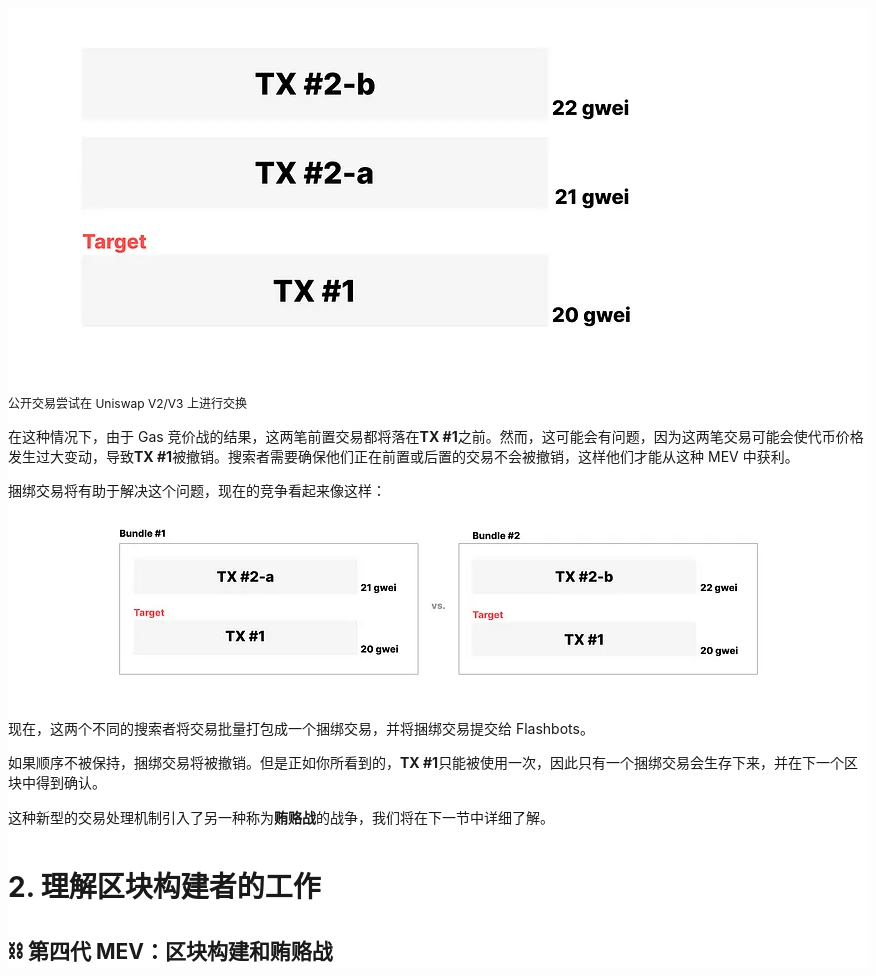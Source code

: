   <img src="./1_e8qLkKWuerOMN_r69OIKAw.webp" alt="图片描述">
  <p style="font-size: 12px">公开交易尝试在 Uniswap V2/V3 上进行交换</p>
</div>

在这种情况下，由于 Gas 竞价战的结果，这两笔前置交易都将落在**TX #1**之前。然而，这可能会有问题，因为这两笔交易可能会使代币价格发生过大变动，导致**TX #1**被撤销。搜索者需要确保他们正在前置或后置的交易不会被撤销，这样他们才能从这种 MEV 中获利。

捆绑交易将有助于解决这个问题，现在的竞争看起来像这样：

<div align="center">
  <img src="./1_o7HId-KQ9O3Y6VUr0Gjykg.webp" alt="图片描述">
</div>

现在，这两个不同的搜索者将交易批量打包成一个捆绑交易，并将捆绑交易提交给 Flashbots。

如果顺序不被保持，捆绑交易将被撤销。但是正如你所看到的，**TX #1**只能被使用一次，因此只有一个捆绑交易会生存下来，并在下一个区块中得到确认。

这种新型的交易处理机制引入了另一种称为**贿赂战**的战争，我们将在下一节中详细了解。

# 2. 理解区块构建者的工作

## ⛓️ 第四代 MEV：区块构建和贿赂战
